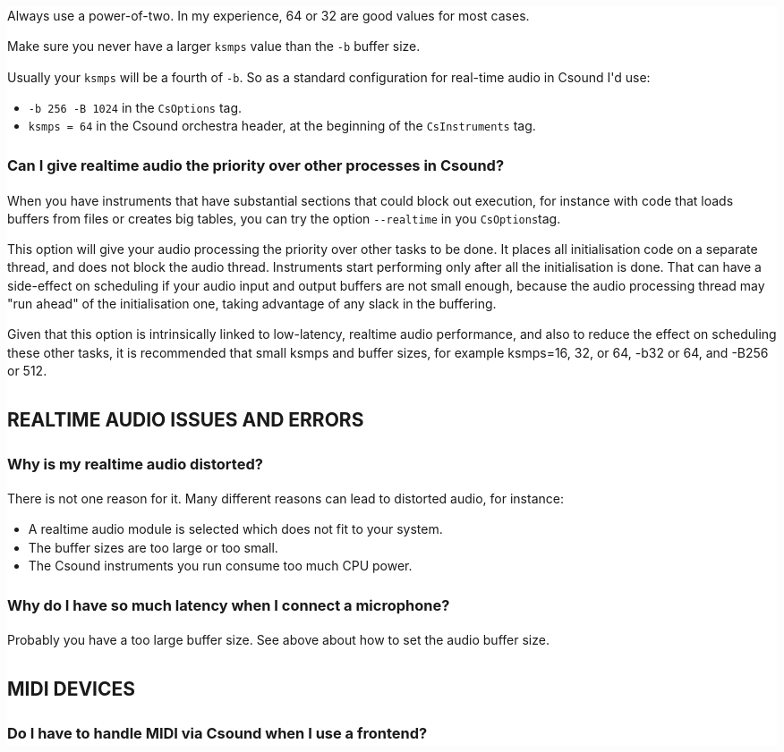 Always use a power-of-two. In my experience, 64 or 32 are good values for most
cases.

Make sure you never have a larger `ksmps` value than the `-b` buffer size.

Usually your `ksmps` will be a fourth of `-b`. So as a standard configuration
for real-time audio in Csound I'd use:

- `-b 256 -B 1024` in the `CsOptions` tag.
- `ksmps = 64` in the Csound orchestra header, at the beginning of the `CsInstruments` tag.

### Can I give realtime audio the priority over other processes in Csound?

When you have instruments that have substantial sections that could
block out execution, for instance with code that loads buffers from
files or creates big tables, you can try the option `--realtime` in
you `CsOptions`tag.

This option will give your audio processing the priority over other
tasks to be done. It places all initialisation code on a separate
thread, and does not block the audio thread. Instruments start
performing only after all the initialisation is done. That can have a
side-effect on scheduling if your audio input and output buffers are not
small enough, because the audio processing thread may "run ahead" of the
initialisation one, taking advantage of any slack in the buffering.

Given that this option is intrinsically linked to low-latency, realtime
audio performance, and also to reduce the effect on scheduling these
other tasks, it is recommended that small ksmps and buffer sizes, for
example ksmps=16, 32, or 64, -b32 or 64, and -B256 or 512.

## REALTIME AUDIO ISSUES AND ERRORS

### Why is my realtime audio distorted?

There is not one reason for it. Many different reasons can lead to distorted audio, for instance:

- A realtime audio module is selected which does not fit to your system.
- The buffer sizes are too large or too small.
- The Csound instruments you run consume too much CPU power.

### Why do I have so much latency when I connect a microphone?

Probably you have a too large buffer size. See above about how to set the
audio buffer size.

## MIDI DEVICES

### Do I have to handle MIDI via Csound when I use a frontend?
